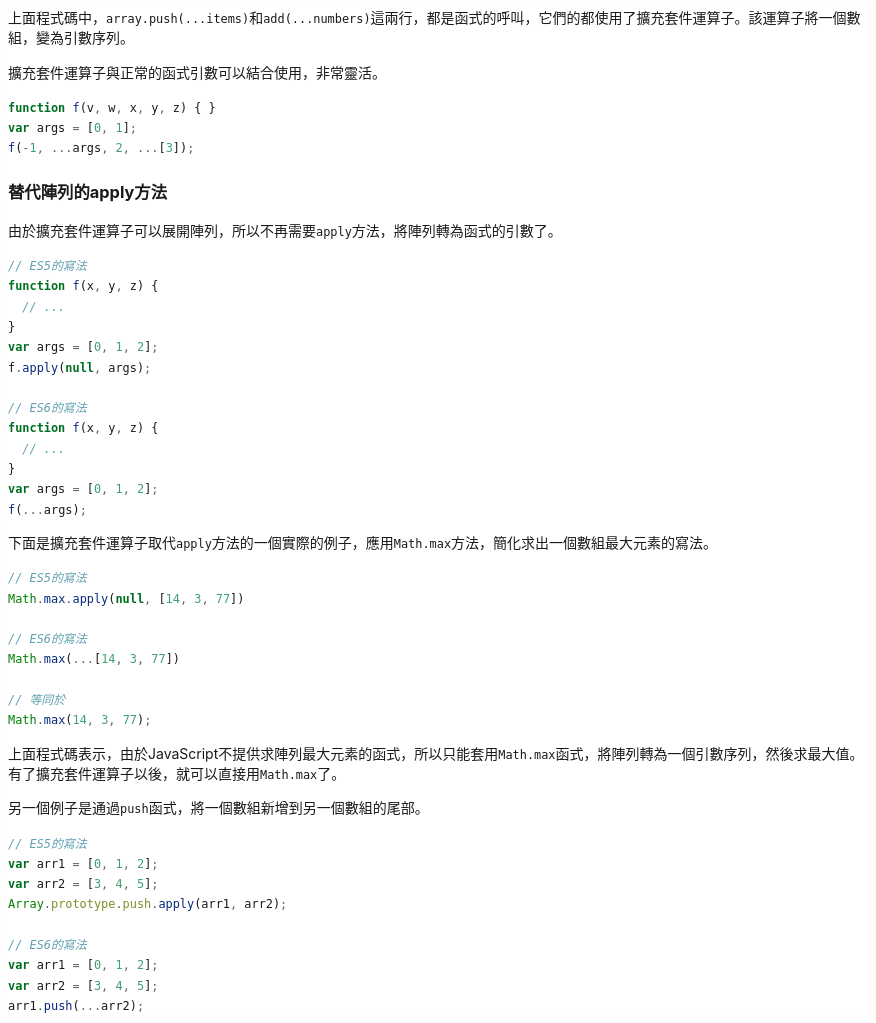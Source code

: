 上面程式碼中，`array.push(...items)`和`add(...numbers)`這兩行，都是函式的呼叫，它們的都使用了擴充套件運算子。該運算子將一個數組，變為引數序列。

擴充套件運算子與正常的函式引數可以結合使用，非常靈活。

```javascript
function f(v, w, x, y, z) { }
var args = [0, 1];
f(-1, ...args, 2, ...[3]);
```

### 替代陣列的apply方法

由於擴充套件運算子可以展開陣列，所以不再需要`apply`方法，將陣列轉為函式的引數了。

```javascript
// ES5的寫法
function f(x, y, z) {
  // ...
}
var args = [0, 1, 2];
f.apply(null, args);

// ES6的寫法
function f(x, y, z) {
  // ...
}
var args = [0, 1, 2];
f(...args);
```

下面是擴充套件運算子取代`apply`方法的一個實際的例子，應用`Math.max`方法，簡化求出一個數組最大元素的寫法。

```javascript
// ES5的寫法
Math.max.apply(null, [14, 3, 77])

// ES6的寫法
Math.max(...[14, 3, 77])

// 等同於
Math.max(14, 3, 77);
```

上面程式碼表示，由於JavaScript不提供求陣列最大元素的函式，所以只能套用`Math.max`函式，將陣列轉為一個引數序列，然後求最大值。有了擴充套件運算子以後，就可以直接用`Math.max`了。

另一個例子是通過`push`函式，將一個數組新增到另一個數組的尾部。

```javascript
// ES5的寫法
var arr1 = [0, 1, 2];
var arr2 = [3, 4, 5];
Array.prototype.push.apply(arr1, arr2);

// ES6的寫法
var arr1 = [0, 1, 2];
var arr2 = [3, 4, 5];
arr1.push(...arr2);
```
